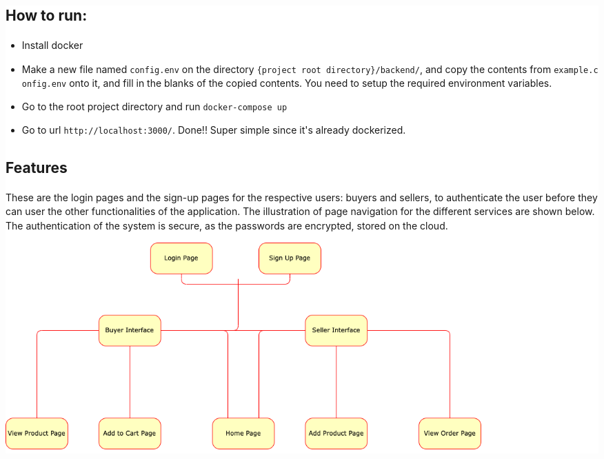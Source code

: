 ## How to run:

- Install docker

- Make a new file named `config.env` on the directory `{project root directory}/backend/`, and copy the contents from `example.config.env` onto it, and fill in the blanks of the copied contents. You need to setup the required environment variables. 

- Go to the root project directory and run `docker-compose up`

- Go to url `http://localhost:3000/`. Done!! Super simple since it's already dockerized.

## Features

These are the login pages and the sign-up pages for the respective users: buyers and sellers, to authenticate the user before they can user the other functionalities of the application. The illustration of page navigation for the different services are shown below. The authentication of the system is secure, as the passwords are encrypted, stored on the cloud. 

<img src="./Images/Page%20navigation.drawio.png" title="" alt="" width="690">[](**)

